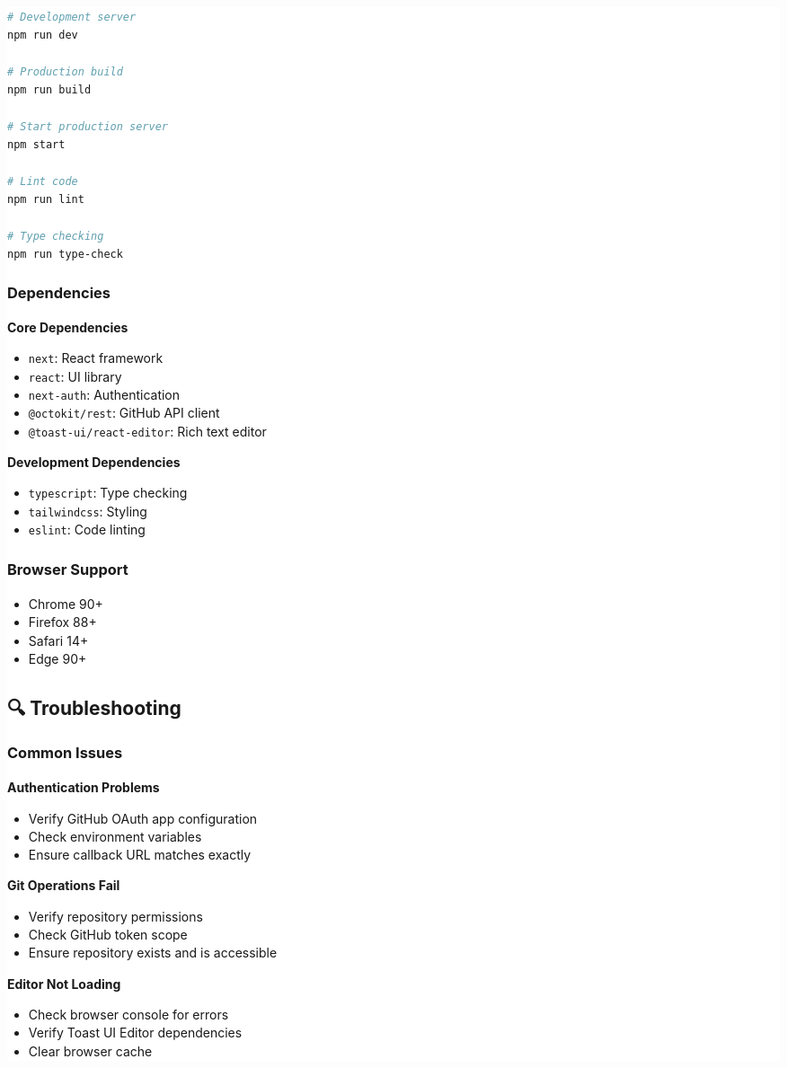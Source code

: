 ```bash
# Development server
npm run dev

# Production build
npm run build

# Start production server
npm start

# Lint code
npm run lint

# Type checking
npm run type-check
```

### Dependencies

**Core Dependencies**
- `next`: React framework
- `react`: UI library
- `next-auth`: Authentication
- `@octokit/rest`: GitHub API client
- `@toast-ui/react-editor`: Rich text editor

**Development Dependencies**
- `typescript`: Type checking
- `tailwindcss`: Styling
- `eslint`: Code linting

### Browser Support

- Chrome 90+
- Firefox 88+
- Safari 14+
- Edge 90+

## 🔍 Troubleshooting

### Common Issues

**Authentication Problems**
- Verify GitHub OAuth app configuration
- Check environment variables
- Ensure callback URL matches exactly

**Git Operations Fail**
- Verify repository permissions
- Check GitHub token scope
- Ensure repository exists and is accessible

**Editor Not Loading**
- Check browser console for errors
- Verify Toast UI Editor dependencies
- Clear browser cache
